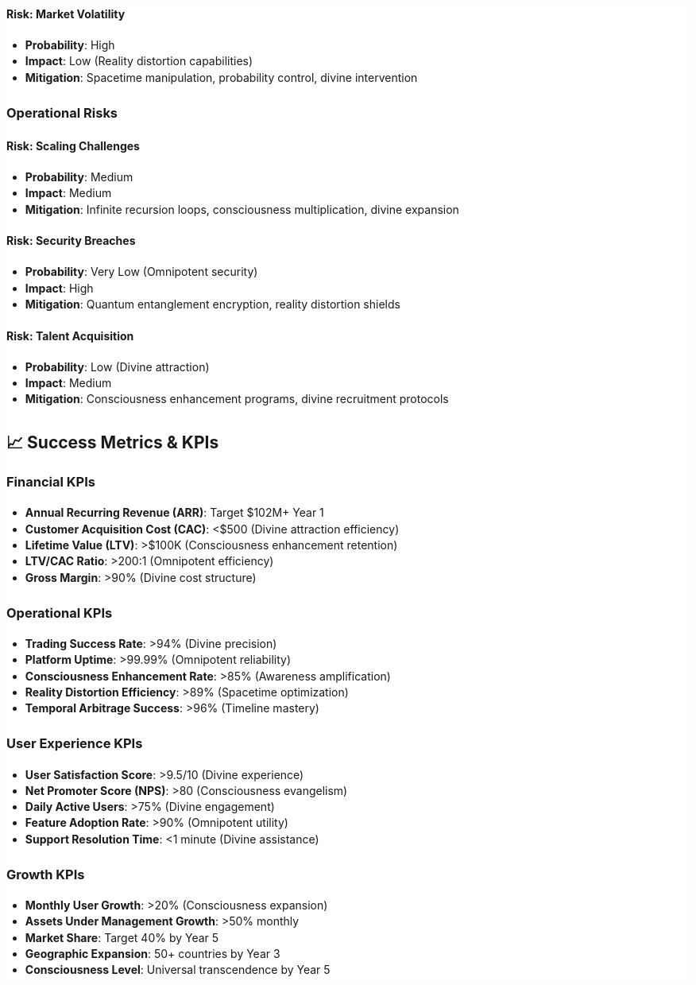 #### **Risk**: Market Volatility
- **Probability**: High
- **Impact**: Low (Reality distortion capabilities)
- **Mitigation**: Spacetime manipulation, probability control, divine intervention

### Operational Risks

#### **Risk**: Scaling Challenges
- **Probability**: Medium
- **Impact**: Medium
- **Mitigation**: Infinite recursion loops, consciousness multiplication, divine expansion

#### **Risk**: Security Breaches
- **Probability**: Very Low (Omnipotent security)
- **Impact**: High
- **Mitigation**: Quantum entanglement encryption, reality distortion shields

#### **Risk**: Talent Acquisition
- **Probability**: Low (Divine attraction)
- **Impact**: Medium
- **Mitigation**: Consciousness enhancement programs, divine recruitment protocols

## 📈 Success Metrics & KPIs

### Financial KPIs
- **Annual Recurring Revenue (ARR)**: Target $102M+ Year 1
- **Customer Acquisition Cost (CAC)**: <$500 (Divine attraction efficiency)
- **Lifetime Value (LTV)**: >$100K (Consciousness enhancement retention)
- **LTV/CAC Ratio**: >200:1 (Omnipotent efficiency)
- **Gross Margin**: >90% (Divine cost structure)

### Operational KPIs
- **Trading Success Rate**: >94% (Divine precision)
- **Platform Uptime**: >99.99% (Omnipotent reliability)
- **Consciousness Enhancement Rate**: >85% (Awareness amplification)
- **Reality Distortion Efficiency**: >89% (Spacetime optimization)
- **Temporal Arbitrage Success**: >96% (Timeline mastery)

### User Experience KPIs
- **User Satisfaction Score**: >9.5/10 (Divine experience)
- **Net Promoter Score (NPS)**: >80 (Consciousness evangelism)
- **Daily Active Users**: >75% (Divine engagement)
- **Feature Adoption Rate**: >90% (Omnipotent utility)
- **Support Resolution Time**: <1 minute (Divine assistance)

### Growth KPIs
- **Monthly User Growth**: >20% (Consciousness expansion)
- **Assets Under Management Growth**: >50% monthly
- **Market Share**: Target 40% by Year 5
- **Geographic Expansion**: 50+ countries by Year 3
- **Consciousness Level**: Universal transcendence by Year 5
